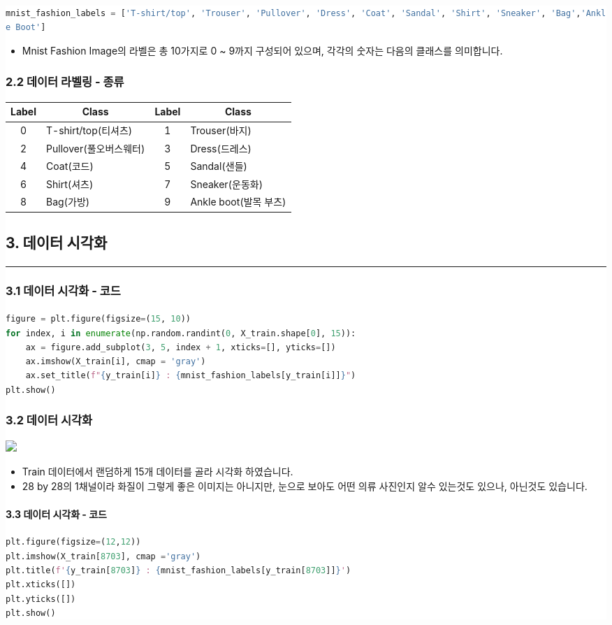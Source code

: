 ```python
mnist_fashion_labels = ['T-shirt/top', 'Trouser', 'Pullover', 'Dress', 'Coat', 'Sandal', 'Shirt', 'Sneaker', 'Bag','Ankle Boot']
```

- Mnist Fashion Image의 라벨은 총 10가지로 0 ~ 9까지 구성되어 있으며, 각각의 숫자는 다음의 클래스를 의미합니다.


### 2.2 데이터 라벨링 - 종류

|Label|Class|Label|Class
|:---:|---|:---:|---|
|0|T-shirt/top(티셔츠)|1|Trouser(바지)
|2|Pullover(풀오버스웨터)|3|Dress(드레스)
|4|Coat(코드)|5|Sandal(샌들)
|6|Shirt(셔츠)|7|Sneaker(운동화)
|8|Bag(가방)|9|Ankle boot(발목 부츠)


## 3. 데이터 시각화
---

### 3.1 데이터 시각화 - 코드

```python
figure = plt.figure(figsize=(15, 10))
for index, i in enumerate(np.random.randint(0, X_train.shape[0], 15)):
    ax = figure.add_subplot(3, 5, index + 1, xticks=[], yticks=[])
    ax.imshow(X_train[i], cmap = 'gray')
    ax.set_title(f"{y_train[i]} : {mnist_fashion_labels[y_train[i]]}")
plt.show()
```

### 3.2 데이터 시각화

<img src ="https://user-images.githubusercontent.com/60168331/117663990-37155b00-b1dc-11eb-8bd5-b2fd0bb28dc9.png">

    
- Train 데이터에서 랜덤하게 15개 데이터를 골라 시각화 하였습니다.
- 28 by 28의 1채널이라 화질이 그렇게 좋은 이미지는 아니지만, 눈으로 보아도 어떤 의류 사진인지 알수 있는것도 있으나, 아닌것도 있습니다.


#### 3.3 데이터 시각화 - 코드

```python
plt.figure(figsize=(12,12))
plt.imshow(X_train[8703], cmap ='gray')
plt.title(f'{y_train[8703]} : {mnist_fashion_labels[y_train[8703]]}')
plt.xticks([])
plt.yticks([])
plt.show()
```
